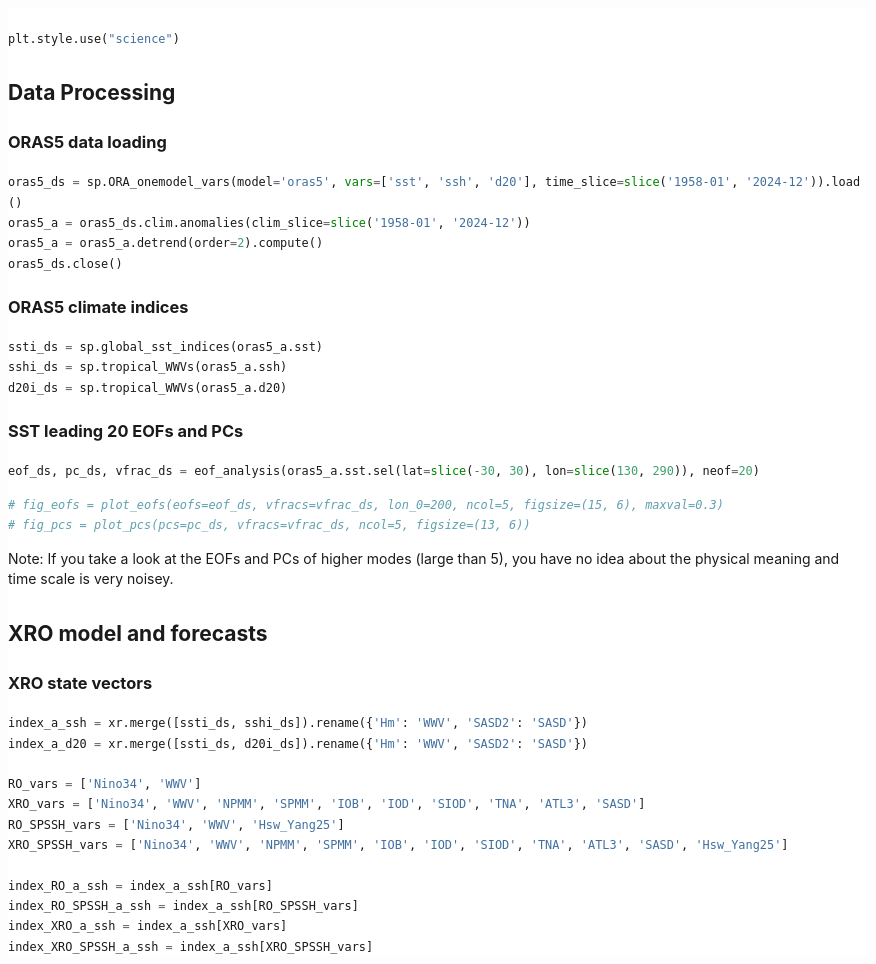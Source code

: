 ```python

plt.style.use("science")

```

## Data Processing 
### ORAS5 data loading


```python
oras5_ds = sp.ORA_onemodel_vars(model='oras5', vars=['sst', 'ssh', 'd20'], time_slice=slice('1958-01', '2024-12')).load()
oras5_a = oras5_ds.clim.anomalies(clim_slice=slice('1958-01', '2024-12'))
oras5_a = oras5_a.detrend(order=2).compute()
oras5_ds.close()
```

### ORAS5 climate indices


```python
ssti_ds = sp.global_sst_indices(oras5_a.sst)
sshi_ds = sp.tropical_WWVs(oras5_a.ssh)
d20i_ds = sp.tropical_WWVs(oras5_a.d20)
```

### SST leading 20 EOFs and PCs


```python
eof_ds, pc_ds, vfrac_ds = eof_analysis(oras5_a.sst.sel(lat=slice(-30, 30), lon=slice(130, 290)), neof=20)
```


```python
# fig_eofs = plot_eofs(eofs=eof_ds, vfracs=vfrac_ds, lon_0=200, ncol=5, figsize=(15, 6), maxval=0.3)
# fig_pcs = plot_pcs(pcs=pc_ds, vfracs=vfrac_ds, ncol=5, figsize=(13, 6))
```

Note: If you take a look at the EOFs and PCs of higher modes (large than 5), you have no idea about the physical meaning and time scale is very noisey.

## XRO model and forecasts

### XRO state vectors


```python
index_a_ssh = xr.merge([ssti_ds, sshi_ds]).rename({'Hm': 'WWV', 'SASD2': 'SASD'})
index_a_d20 = xr.merge([ssti_ds, d20i_ds]).rename({'Hm': 'WWV', 'SASD2': 'SASD'})

RO_vars = ['Nino34', 'WWV']
XRO_vars = ['Nino34', 'WWV', 'NPMM', 'SPMM', 'IOB', 'IOD', 'SIOD', 'TNA', 'ATL3', 'SASD']
RO_SPSSH_vars = ['Nino34', 'WWV', 'Hsw_Yang25']
XRO_SPSSH_vars = ['Nino34', 'WWV', 'NPMM', 'SPMM', 'IOB', 'IOD', 'SIOD', 'TNA', 'ATL3', 'SASD', 'Hsw_Yang25']

index_RO_a_ssh = index_a_ssh[RO_vars]
index_RO_SPSSH_a_ssh = index_a_ssh[RO_SPSSH_vars]
index_XRO_a_ssh = index_a_ssh[XRO_vars]
index_XRO_SPSSH_a_ssh = index_a_ssh[XRO_SPSSH_vars]
```
